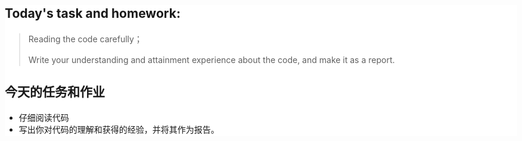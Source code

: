 ## **Today's task and homework:**

> Reading the code carefully；
>
> Write your understanding and attainment experience about the code, and make it as a report.



## 今天的任务和作业

- 仔细阅读代码
- 写出你对代码的理解和获得的经验，并将其作为报告。
